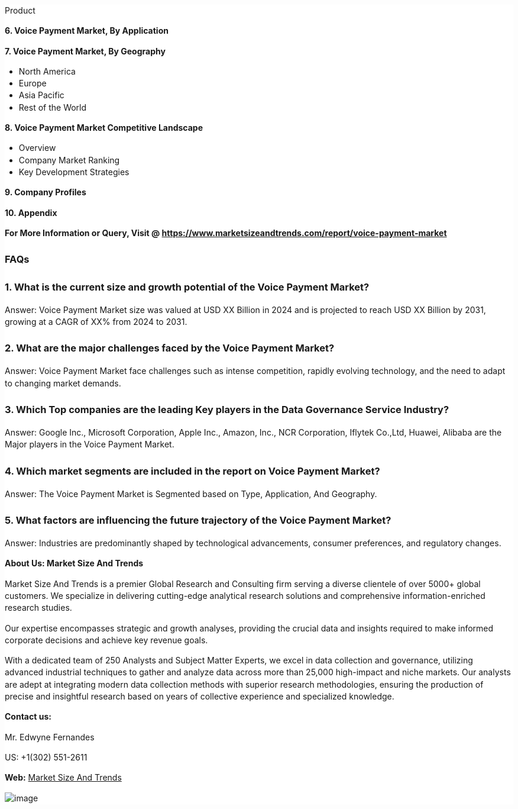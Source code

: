 Product</span></strong></p></div><div class="" data-test-id=""><p><strong><span class="">6. Voice Payment Market, By Application</span></strong></p></div><div class="" data-test-id=""><p><strong><span class="">7. Voice Payment Market, By Geography</span></strong></p></div><div class="" data-test-id=""><ul><li><span class="">North America</span></li><li><span class="">Europe</span></li><li><span class="">Asia Pacific</span></li><li><span class="">Rest of the World</span></li></ul></div><div class="" data-test-id=""><p><strong><span class="">8. Voice Payment Market Competitive Landscape</span></strong></p></div><div class="" data-test-id=""><ul><li><span class="">Overview</span></li><li><span class="">Company Market Ranking</span></li><li><span class="">Key Development Strategies</span></li></ul></div><div class="" data-test-id=""><p><strong><span class="">9. Company Profiles</span></strong></p></div><div class="" data-test-id=""><p><strong><span class="">10. Appendix</span></strong></p></div><div class="" data-test-id=""><p><strong><span class="">For More Information or Query, Visit @ <a href="https://www.marketsizeandtrends.com/report/voice-payment-market" target="_blank">https://www.marketsizeandtrends.com/report/voice-payment-market</a></span></strong></p></div><div class="" data-test-id=""><div class="article-main__content" data-test-id="publishing-text-block"><h3><strong><span class="">FAQs</span></strong></h3></div><div class="article-main__content" data-test-id="publishing-text-block"><h3><span class="">1. What is the current size and growth potential of the Voice Payment Market?</span></h3></div><div class="article-main__content" data-test-id="publishing-text-block"><p><span class="font-[700]">Answer</span><span class="">: Voice Payment Market size was valued at USD XX Billion in 2024 and is projected to reach USD XX Billion by 2031, growing at a CAGR of XX% from 2024 to 2031.</span></p></div><div class="article-main__content" data-test-id="publishing-text-block"><h3><span class="">2. What are the major challenges faced by the Voice Payment Market?</span></h3></div><div class="article-main__content" data-test-id="publishing-text-block"><p><span class="font-[700]">Answer</span><span class="">: Voice Payment Market face challenges such as intense competition, rapidly evolving technology, and the need to adapt to changing market demands.</span></p></div><div class="article-main__content" data-test-id="publishing-text-block"><h3><span class="">3. Which Top companies are the leading Key players in the Data Governance Service Industry?</span></h3></div><div class="article-main__content" data-test-id="publishing-text-block"><p><span class="font-[700]">Answer</span><span class="">: Google Inc., Microsoft Corporation, Apple Inc., Amazon, Inc., NCR Corporation, Iflytek Co.,Ltd, Huawei, Alibaba are the Major players in the Voice Payment Market.</span></p></div><div class="article-main__content" data-test-id="publishing-text-block"><h3><span class="">4. Which market segments are included in the report on Voice Payment Market?</span></h3></div><div class="article-main__content" data-test-id="publishing-text-block"><p><span class="font-[700]">Answer</span><span class="">: The Voice Payment Market is Segmented based on Type, Application, And Geography.</span></p></div><div class="article-main__content" data-test-id="publishing-text-block"><h3><span class="">5. What factors are influencing the future trajectory of the Voice Payment Market?</span></h3></div><div class="article-main__content" data-test-id="publishing-text-block"><p><span class="font-[700]">Answer:</span><span class="">&nbsp;Industries are predominantly shaped by technological advancements, consumer preferences, and regulatory changes.</span></p></div><p><strong><span class="">About Us: Market Size And Trends</span></strong></p></div><div class="" data-test-id=""><p><span class="">Market Size And Trends is a premier Global Research and Consulting firm serving a diverse clientele of over 5000+ global customers. We specialize in delivering cutting-edge analytical research solutions and comprehensive information-enriched research studies.</span></p></div><div class="" data-test-id=""><p><span class="">Our expertise encompasses strategic and growth analyses, providing the crucial data and insights required to make informed corporate decisions and achieve key revenue goals.</span></p></div><div class="" data-test-id=""><p><span class="">With a dedicated team of 250 Analysts and Subject Matter Experts, we excel in data collection and governance, utilizing advanced industrial techniques to gather and analyze data across more than 25,000 high-impact and niche markets. Our analysts are adept at integrating modern data collection methods with superior research methodologies, ensuring the production of precise and insightful research based on years of collective experience and specialized knowledge.</span></p></div><div class="" data-test-id=""><p><strong><span class="">Contact us:</span></strong></p></div><div class="" data-test-id=""><p><span class="">Mr. Edwyne Fernandes</span></p></div><div class="" data-test-id=""><p><span class="">US: +1(302) 551-2611<br /></span></p><p><span class=""><strong>Web:</strong> <a href="https://www.marketsizeandtrends.com/" target="_blank">Market Size And Trends</a></span></p></div>
![image](https://github.com/user-attachments/assets/570d4552-8266-4da5-a33c-25034ea9447c)
